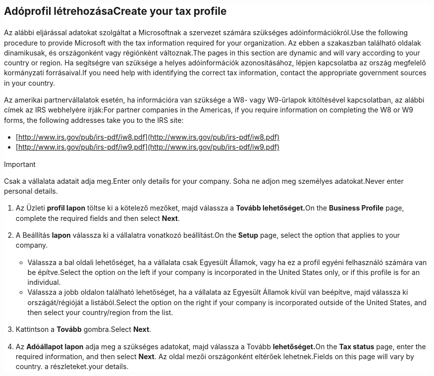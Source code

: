 ## <a name="create-your-tax-profile"></a><span data-ttu-id="cd1b5-208">Adóprofil létrehozása</span><span class="sxs-lookup"><span data-stu-id="cd1b5-208">Create your tax profile</span></span>

<span data-ttu-id="cd1b5-209">Az alábbi eljárással adatokat szolgáltat a Microsoftnak a szervezet számára szükséges adóinformációkról.</span><span class="sxs-lookup"><span data-stu-id="cd1b5-209">Use the following procedure to provide Microsoft with the tax information required for your organization.</span></span> <span data-ttu-id="cd1b5-210">Az ebben a szakaszban található oldalak dinamikusak, és országonként vagy régiónként változnak.</span><span class="sxs-lookup"><span data-stu-id="cd1b5-210">The pages in this section are dynamic and will vary according to your country or region.</span></span> <span data-ttu-id="cd1b5-211">Ha segítségre van szüksége a helyes adóinformációk azonosításához, lépjen kapcsolatba az ország megfelelő kormányzati forrásaival.</span><span class="sxs-lookup"><span data-stu-id="cd1b5-211">If you need help with identifying the correct tax information, contact the appropriate government sources in your country.</span></span>

<span data-ttu-id="cd1b5-212">Az amerikai partnervállalatok esetén, ha információra van szüksége a W8- vagy W9-űrlapok kitöltésével kapcsolatban, az alábbi címek az IRS webhelyére írják:</span><span class="sxs-lookup"><span data-stu-id="cd1b5-212">For partner companies in the Americas, if you require information on completing the W8 or W9 forms, the following addresses take you to the IRS site:</span></span>

- [http://www.irs.gov/pub/irs-pdf/iw8.pdf](http://www.irs.gov/pub/irs-pdf/iw8.pdf)
- [http://www.irs.gov/pub/irs-pdf/iw9.pdf](http://www.irs.gov/pub/irs-pdf/iw9.pdf)

>[!IMPORTANT]
> <span data-ttu-id="cd1b5-213">Csak a vállalata adatait adja meg.</span><span class="sxs-lookup"><span data-stu-id="cd1b5-213">Enter only details for your company.</span></span> <span data-ttu-id="cd1b5-214">Soha ne adjon meg személyes adatokat.</span><span class="sxs-lookup"><span data-stu-id="cd1b5-214">Never enter personal details.</span></span>

1. <span data-ttu-id="cd1b5-215">Az Üzleti **profil lapon** töltse ki a kötelező mezőket, majd válassza a **Tovább lehetőséget.**</span><span class="sxs-lookup"><span data-stu-id="cd1b5-215">On the **Business Profile** page, complete the required fields and then select **Next**.</span></span> 

2. <span data-ttu-id="cd1b5-216">A Beállítás **lapon** válassza ki a vállalatra vonatkozó beállítást.</span><span class="sxs-lookup"><span data-stu-id="cd1b5-216">On the **Setup** page, select the option that applies to your company.</span></span>

   - <span data-ttu-id="cd1b5-217">Válassza a bal oldali lehetőséget, ha a vállalata csak Egyesült Államok, vagy ha ez a profil egyéni felhasználó számára van be építve.</span><span class="sxs-lookup"><span data-stu-id="cd1b5-217">Select the option on the left if your company is incorporated in the United States only, or if this profile is for an individual.</span></span>
   - <span data-ttu-id="cd1b5-218">Válassza a jobb oldalon található lehetőséget, ha a vállalata az Egyesült Államok kívül van beépítve, majd válassza ki országát/régióját a listából.</span><span class="sxs-lookup"><span data-stu-id="cd1b5-218">Select the option on the right if your company is incorporated outside of the United States, and then select your country/region from the list.</span></span>

3. <span data-ttu-id="cd1b5-219">Kattintson a **Tovább** gombra.</span><span class="sxs-lookup"><span data-stu-id="cd1b5-219">Select **Next**.</span></span> 

4. <span data-ttu-id="cd1b5-220">Az **Adóállapot lapon** adja meg a szükséges adatokat, majd válassza a Tovább **lehetőséget.**</span><span class="sxs-lookup"><span data-stu-id="cd1b5-220">On the **Tax status** page, enter the required information, and then select **Next**.</span></span> <span data-ttu-id="cd1b5-221">Az oldal mezői országonként eltérőek lehetnek.</span><span class="sxs-lookup"><span data-stu-id="cd1b5-221">Fields on this page will vary by country.</span></span> <span data-ttu-id="cd1b5-222">a részleteket.</span><span class="sxs-lookup"><span data-stu-id="cd1b5-222">your details.</span></span> 
